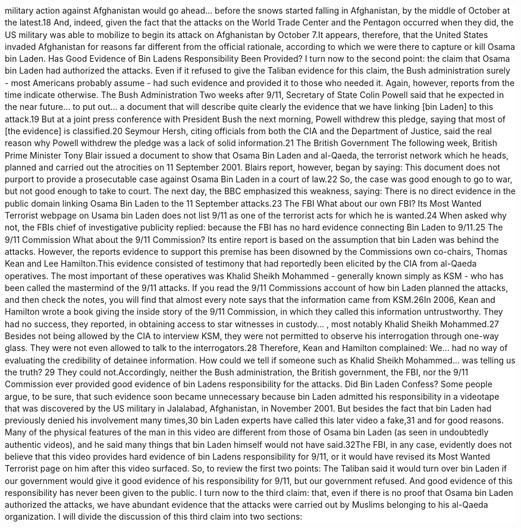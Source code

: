 military action against Afghanistan would go ahead... before the snows started falling in Afghanistan, by the middle of October at the latest.18
And, indeed, given the fact that the attacks on the World Trade Center and the Pentagon occurred when they did, the US military was able to mobilize to begin its attack on Afghanistan by October 7.It appears, therefore, that the United States invaded Afghanistan for reasons far different from the official rationale, according to which we were there to capture or kill Osama bin Laden.
Has Good Evidence of Bin Ladens Responsibility Been Provided? I turn now to the second point: the claim that Osama bin Laden had authorized the attacks.
Even if it refused to give the Taliban evidence for this claim, the Bush administration surely - most Americans probably assume - had such evidence and provided it to those who needed it.
Again, however, reports from the time indicate otherwise.
The Bush Administration Two weeks after 9/11, Secretary of State Colin Powell said that he expected in the near future... to put out... a document that will describe quite clearly the evidence that we have linking [bin Laden] to this attack.19
But at a joint press conference with President Bush the next morning, Powell withdrew this pledge, saying that most of [the evidence] is classified.20
Seymour Hersh, citing officials from both the CIA and the Department of Justice, said the real reason why Powell withdrew the pledge was a lack of solid information.21
The British Government The following week, British Prime Minister Tony Blair issued a document to show that Osama Bin Laden and al-Qaeda, the terrorist network which he heads, planned and carried out the atrocities on 11 September 2001.
Blairs report, however, began by saying:
This document does not purport to provide a prosecutable case against Osama Bin Laden in a court of law.22
So, the case was good enough to go to war, but not good enough to take to court. The next day, the BBC emphasized this weakness, saying: There is no direct evidence in the public domain linking Osama Bin Laden to the 11 September attacks.23
The FBI What about our own FBI? Its Most Wanted Terrorist webpage on Usama bin Laden does not list 9/11 as one of the terrorist acts for which he is wanted.24
When asked why not, the FBIs chief of investigative publicity replied: because the FBI has no hard evidence connecting Bin Laden to 9/11.25
The 9/11 Commission What about the 9/11 Commission? Its entire report is based on the assumption that bin Laden was behind the attacks. However, the reports evidence to support this premise has been disowned by the Commissions own co-chairs, Thomas Kean and Lee Hamilton.This evidence consisted of testimony that had reportedly been elicited by the CIA from al-Qaeda operatives. The most important of these operatives was Khalid Sheikh Mohammed - generally known simply as KSM - who has been called the mastermind of the 9/11 attacks. If you read the 9/11 Commissions account of how bin Laden planned the attacks, and then check the notes, you will find that almost every note says that the information came from KSM.26In 2006, Kean and Hamilton wrote a book giving the inside story of the 9/11 Commission, in which they called this information untrustworthy. They had no success, they reported, in obtaining access to star witnesses in custody... , most notably Khalid Sheikh Mohammed.27
Besides not being allowed by the CIA to interview KSM, they were not permitted to observe his interrogation through one-way glass. They were not even allowed to talk to the interrogators.28
Therefore, Kean and Hamilton complained:
We... had no way of evaluating the credibility of detainee information. How could we tell if someone such as Khalid Sheikh Mohammed... was telling us the truth? 29
They could not.Accordingly, neither the Bush administration, the British government, the FBI, nor the 9/11 Commission ever provided good evidence of bin Ladens responsibility for the attacks.
Did Bin Laden Confess? Some people argue, to be sure, that such evidence soon became unnecessary because bin Laden admitted his responsibility in a videotape that was discovered by the US military in Jalalabad, Afghanistan, in November 2001.
But besides the fact that bin Laden had previously denied his involvement many times,30 bin Laden experts have called this later video a fake,31 and for good reasons. Many of the physical features of the man in this video are different from those of Osama bin Laden (as seen in undoubtedly authentic videos), and he said many things that bin Laden himself would not have said.32The FBI, in any case, evidently does not believe that this video provides hard evidence of bin Ladens responsibility for 9/11, or it would have revised its Most Wanted Terrorist page on him after this video surfaced. So, to review the first two points: The Taliban said it would turn over bin Laden if our government would give it good evidence of his responsibility for 9/11, but our government refused. And good evidence of this responsibility has never been given to the public. I turn now to the third claim: that, even if there is no proof that Osama bin Laden authorized the attacks, we have abundant evidence that the attacks were carried out by Muslims belonging to his al-Qaeda organization. I will divide the discussion of this third claim into two sections:
